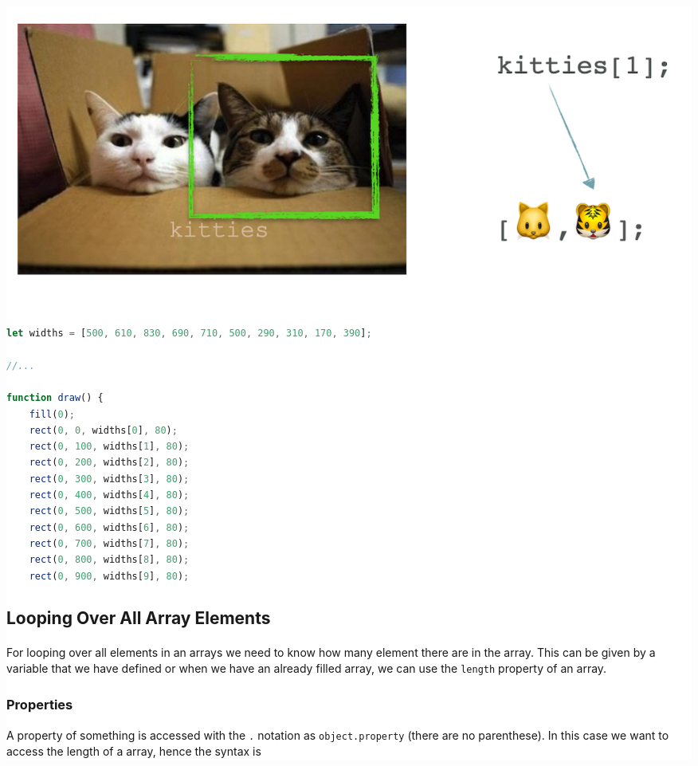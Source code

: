 ![array_access_02](img/07/array_access_02.png)


```js

let widths = [500, 610, 830, 690, 710, 500, 290, 310, 170, 390];

//...

function draw() {
    fill(0);
    rect(0, 0, widths[0], 80);
    rect(0, 100, widths[1], 80);
    rect(0, 200, widths[2], 80);
    rect(0, 300, widths[3], 80);
    rect(0, 400, widths[4], 80);
    rect(0, 500, widths[5], 80);
    rect(0, 600, widths[6], 80);
    rect(0, 700, widths[7], 80);
    rect(0, 800, widths[8], 80);
    rect(0, 900, widths[9], 80);
```

## Looping Over All Array Elements

For looping over all elements in an arrays we need to know how many element there are in the array. This can be given by a variable that we have defined or when we have an already filled array, we can use the `length` property of an array.  

### Properties

A property of something is accessed with the `.` notation as `object.property` (there are no parenthese). In this case we want to access the length of a array, hence the syntax is
